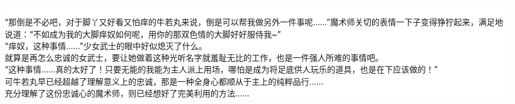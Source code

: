 <br>“那倒是不必吧，对于脚丫又好看又怕痒的牛若丸来说，倒是可以帮我做另外一件事呢……”魔术师关切的表情一下子变得狰狞起来，满足地说道：“不如成为我的大脚痒奴如何呢，用你的那双色情的大脚好好服侍我\~”<br>“痒奴，这种事情……”少女武士的眼中好似熄灭了什么。<br>就算是再怎么忠诚的女武士，要让她做着这种光听名字就羞耻无比的工作，也是一件强人所难的事情吧。<br>“这种事情……真的太好了！只要无能的我能为主人派上用场，哪怕是成为将足底供人玩乐的道具，也是在下应该做的！”<br>可牛若丸早已经超越了理解意义上的忠诚，那是一种全身心都顺从于主上的纯粹品行……<br>充分理解了这份忠诚心的魔术师，则已经想好了完美利用的方法……